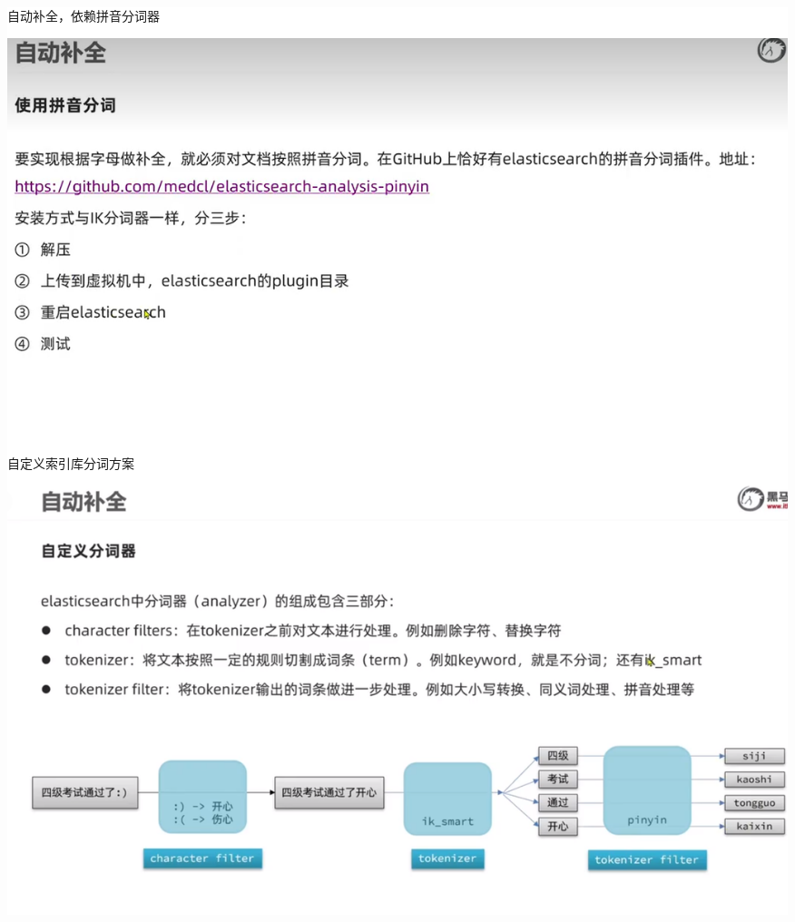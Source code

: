 自动补全，依赖拼音分词器

![image-20231119201018958](./images/image-20231119201018958.png)

自定义索引库分词方案

![image-20231119203053906](./images/image-20231119203053906.png)
